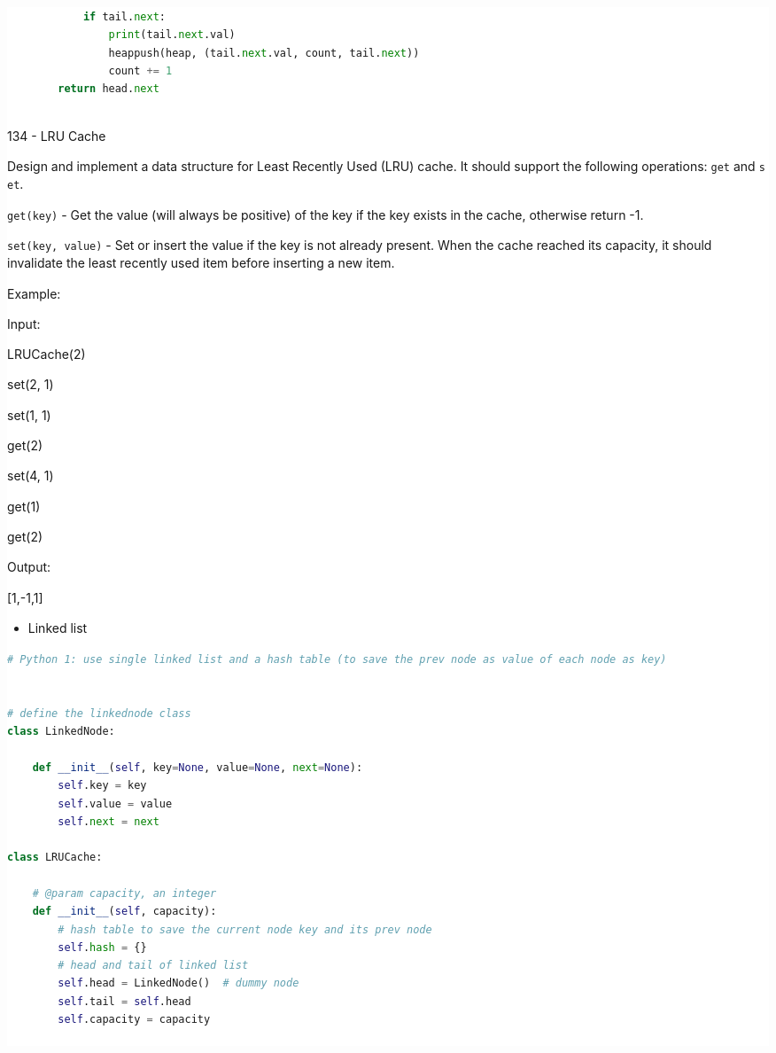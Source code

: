 ```python
            if tail.next:
                print(tail.next.val)
                heappush(heap, (tail.next.val, count, tail.next))
                count += 1
        return head.next
    

```

134 - LRU Cache


Design and implement a data structure for Least Recently Used (LRU) cache. It should support the following operations: `get` and `set`.

`get(key)` - Get the value (will always be positive) of the key if the key exists in the cache, otherwise return -1.

`set(key, value)` - Set or insert the value if the key is not already present. When the cache reached its capacity, it should invalidate the least recently used item before inserting a new item.


Example: 

Input:

LRUCache(2)

set(2, 1)

set(1, 1)

get(2)

set(4, 1)

get(1)

get(2)

Output:

[1,-1,1]


* Linked list 



```python
# Python 1: use single linked list and a hash table (to save the prev node as value of each node as key)


# define the linkednode class 
class LinkedNode:
    
    def __init__(self, key=None, value=None, next=None):
        self.key = key
        self.value = value
        self.next = next

class LRUCache:

    # @param capacity, an integer
    def __init__(self, capacity):
        # hash table to save the current node key and its prev node 
        self.hash = {}
        # head and tail of linked list 
        self.head = LinkedNode()  # dummy node 
        self.tail = self.head
        self.capacity = capacity
        
```